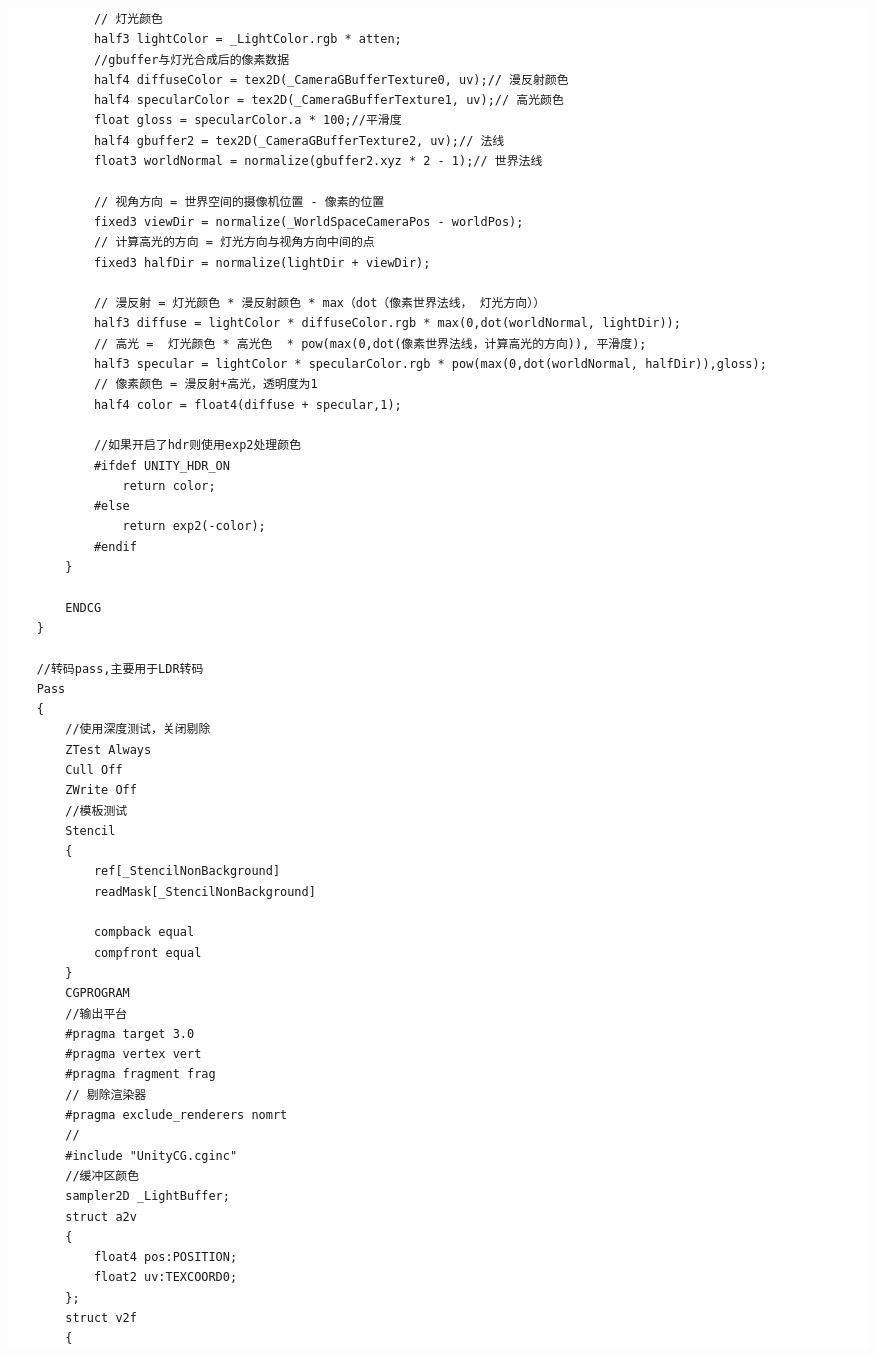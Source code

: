     
    			// 灯光颜色
    			half3 lightColor = _LightColor.rgb * atten;
                //gbuffer与灯光合成后的像素数据
    			half4 diffuseColor = tex2D(_CameraGBufferTexture0, uv);// 漫反射颜色
    			half4 specularColor = tex2D(_CameraGBufferTexture1, uv);// 高光颜色
    			float gloss = specularColor.a * 100;//平滑度
    			half4 gbuffer2 = tex2D(_CameraGBufferTexture2, uv);// 法线
    			float3 worldNormal = normalize(gbuffer2.xyz * 2 - 1);// 世界法线
    
                // 视角方向 = 世界空间的摄像机位置 - 像素的位置
    			fixed3 viewDir = normalize(_WorldSpaceCameraPos - worldPos);
                // 计算高光的方向 = 灯光方向与视角方向中间的点
    			fixed3 halfDir = normalize(lightDir + viewDir);
    
                // 漫反射 = 灯光颜色 * 漫反射颜色 * max（dot（像素世界法线， 灯光方向））
    			half3 diffuse = lightColor * diffuseColor.rgb * max(0,dot(worldNormal, lightDir));
                // 高光 =  灯光颜色 * 高光色  * pow(max(0,dot(像素世界法线，计算高光的方向)), 平滑度);
    			half3 specular = lightColor * specularColor.rgb * pow(max(0,dot(worldNormal, halfDir)),gloss);
                // 像素颜色 = 漫反射+高光，透明度为1
    			half4 color = float4(diffuse + specular,1);
    
                //如果开启了hdr则使用exp2处理颜色
    			#ifdef UNITY_HDR_ON
    			    return color;
    			#else 
    			    return exp2(-color);
    			#endif
    		}
    
            ENDCG
        }
    
    	//转码pass,主要用于LDR转码
    	Pass
    	{
            //使用深度测试，关闭剔除
    		ZTest Always
    		Cull Off
    		ZWrite Off
            //模板测试
    		Stencil
    		{
    			ref[_StencilNonBackground]
    			readMask[_StencilNonBackground]
    
    			compback equal
    			compfront equal
    		}
    		CGPROGRAM
            //输出平台
    		#pragma target 3.0
    		#pragma vertex vert
            #pragma fragment frag
            // 剔除渲染器
    		#pragma exclude_renderers nomrt
            //
    		#include "UnityCG.cginc"
            //缓冲区颜色
    		sampler2D _LightBuffer;
            struct a2v
    		{
    			float4 pos:POSITION;
    			float2 uv:TEXCOORD0;
    		};
    		struct v2f
    		{
